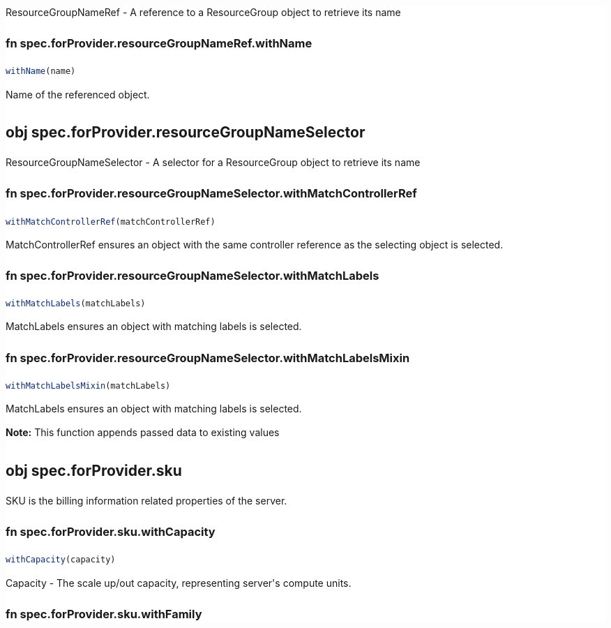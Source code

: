 ResourceGroupNameRef - A reference to a ResourceGroup object to retrieve its name

### fn spec.forProvider.resourceGroupNameRef.withName

```ts
withName(name)
```

Name of the referenced object.

## obj spec.forProvider.resourceGroupNameSelector

ResourceGroupNameSelector - A selector for a ResourceGroup object to retrieve its name

### fn spec.forProvider.resourceGroupNameSelector.withMatchControllerRef

```ts
withMatchControllerRef(matchControllerRef)
```

MatchControllerRef ensures an object with the same controller reference as the selecting object is selected.

### fn spec.forProvider.resourceGroupNameSelector.withMatchLabels

```ts
withMatchLabels(matchLabels)
```

MatchLabels ensures an object with matching labels is selected.

### fn spec.forProvider.resourceGroupNameSelector.withMatchLabelsMixin

```ts
withMatchLabelsMixin(matchLabels)
```

MatchLabels ensures an object with matching labels is selected.

**Note:** This function appends passed data to existing values

## obj spec.forProvider.sku

SKU is the billing information related properties of the server.

### fn spec.forProvider.sku.withCapacity

```ts
withCapacity(capacity)
```

Capacity - The scale up/out capacity, representing server's compute units.

### fn spec.forProvider.sku.withFamily
